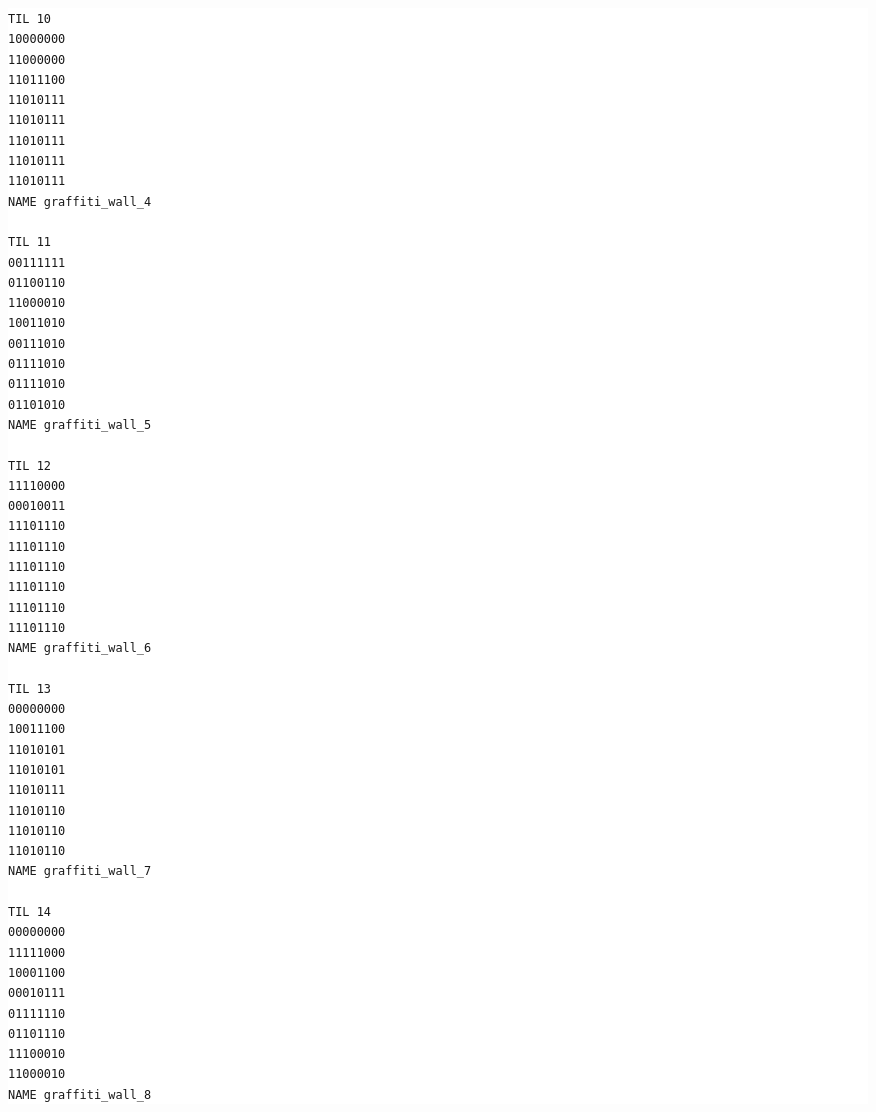 	TIL 10
	10000000
	11000000
	11011100
	11010111
	11010111
	11010111
	11010111
	11010111
	NAME graffiti_wall_4

	TIL 11
	00111111
	01100110
	11000010
	10011010
	00111010
	01111010
	01111010
	01101010
	NAME graffiti_wall_5

	TIL 12
	11110000
	00010011
	11101110
	11101110
	11101110
	11101110
	11101110
	11101110
	NAME graffiti_wall_6

	TIL 13
	00000000
	10011100
	11010101
	11010101
	11010111
	11010110
	11010110
	11010110
	NAME graffiti_wall_7

	TIL 14
	00000000
	11111000
	10001100
	00010111
	01111110
	01101110
	11100010
	11000010
	NAME graffiti_wall_8
